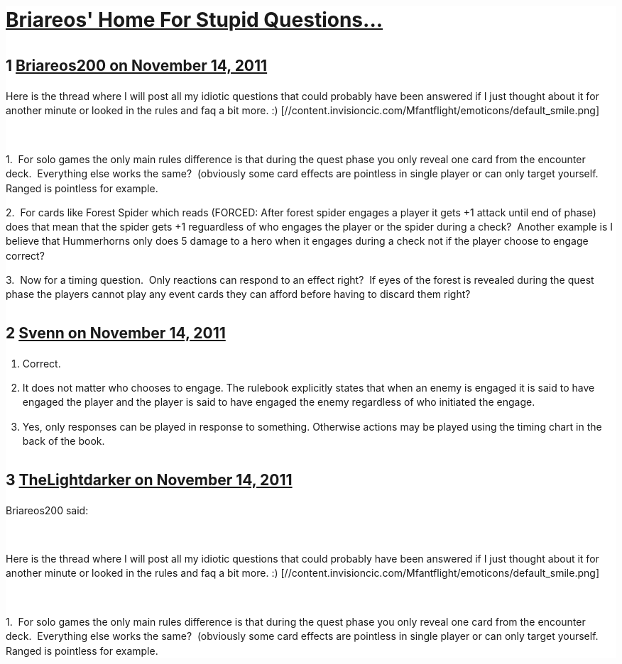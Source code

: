 # [Briareos&#039; Home For Stupid Questions...](https://community.fantasyflightgames.com/topic/56278-briareos-home-for-stupid-questions/)

## 1 [Briareos200 on November 14, 2011](https://community.fantasyflightgames.com/topic/56278-briareos-home-for-stupid-questions/?do=findComment&comment=555864)

Here is the thread where I will post all my idiotic questions that could probably have been answered if I just thought about it for another minute or looked in the rules and faq a bit more. :) [//content.invisioncic.com/Mfantflight/emoticons/default_smile.png]

 

1.  For solo games the only main rules difference is that during the quest phase you only reveal one card from the encounter deck.  Everything else works the same?  (obviously some card effects are pointless in single player or can only target yourself.  Ranged is pointless for example.

2.  For cards like Forest Spider which reads (FORCED: After forest spider engages a player it gets +1 attack until end of phase) does that mean that the spider gets +1 reguardless of who engages the player or the spider during a check?  Another example is I believe that Hummerhorns only does 5 damage to a hero when it engages during a check not if the player choose to engage correct?

3.  Now for a timing question.  Only reactions can respond to an effect right?  If eyes of the forest is revealed during the quest phase the players cannot play any event cards they can afford before having to discard them right?

## 2 [Svenn on November 14, 2011](https://community.fantasyflightgames.com/topic/56278-briareos-home-for-stupid-questions/?do=findComment&comment=555869)

1. Correct.

2. It does not matter who chooses to engage. The rulebook explicitly states that when an enemy is engaged it is said to have engaged the player and the player is said to have engaged the enemy regardless of who initiated the engage.

3. Yes, only responses can be played in response to something. Otherwise actions may be played using the timing chart in the back of the book.

## 3 [TheLightdarker on November 14, 2011](https://community.fantasyflightgames.com/topic/56278-briareos-home-for-stupid-questions/?do=findComment&comment=555872)

Briareos200 said:

 

Here is the thread where I will post all my idiotic questions that could probably have been answered if I just thought about it for another minute or looked in the rules and faq a bit more. :) [//content.invisioncic.com/Mfantflight/emoticons/default_smile.png]

 

1.  For solo games the only main rules difference is that during the quest phase you only reveal one card from the encounter deck.  Everything else works the same?  (obviously some card effects are pointless in single player or can only target yourself.  Ranged is pointless for example.
